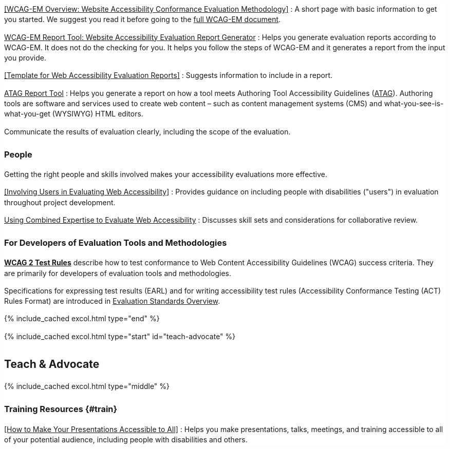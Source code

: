 [[WCAG-EM Overview: Website Accessibility Conformance Evaluation Methodology]](/test-evaluate/conformance/wcag-em/)
:   A short page with basic information to get you started. We suggest you read it before going to the [full WCAG-EM document](https://www.w3.org/TR/WCAG-EM/).

[WCAG-EM Report Tool: Website Accessibility Evaluation Report Generator](https://www.w3.org/WAI/eval/report-tool/#/)
:   Helps you generate evaluation reports according to WCAG-EM. It does not do the checking for you. It helps you follow the steps of WCAG-EM and it generates a report from the input you provide.

[[Template for Web Accessibility Evaluation Reports]](/test-evaluate/report-template/)
:   Suggests information to include in a report.

[ATAG Report Tool](https://www.w3.org/WAI/atag/report-tool/)
:   Helps you generate a report on how a tool meets Authoring Tool Accessibility Guidelines ([ATAG](https://www.w3.org/WAI/standards-guidelines/atag/)). Authoring tools are software and services used to create web content – such as content management systems (CMS) and what-you-see-is-what-you-get (WYSIWYG) HTML editors.

Communicate the results of evaluation clearly, including the scope of the evaluation.

### People

Getting the right people and skills involved makes your accessibility evaluations more effective.

[[Involving Users in Evaluating Web Accessibility]](/test-evaluate/involving-users/)
:   Provides guidance on including people with disabilities ("users") in evaluation throughout project development.

[Using Combined Expertise to Evaluate Web Accessibility](/test-evaluate/combined-expertise/)
:   Discusses skill sets and considerations for collaborative review.

### For Developers of Evaluation Tools and Methodologies

**[WCAG 2 Test Rules](/standards-guidelines/act/rules/about/)** describe how to test conformance to Web Content Accessibility Guidelines (WCAG) success criteria. They are primarily for developers of evaluation tools and methodologies.

Specifications for expressing test results (EARL) and for writing accessibility test rules (Accessibility Conformance Testing (ACT) Rules Format) are introduced in [Evaluation Standards Overview](/standards-guidelines/evaluation/).

{% include_cached excol.html type="end" %}

{% include_cached excol.html type="start" id="teach-advocate" %}

## Teach & Advocate

{% include_cached excol.html type="middle" %}

### Training Resources {#train}

[[How to Make Your Presentations Accessible to All]](/teach-advocate/accessible-presentations/)
: Helps you make presentations, talks, meetings, and training accessible to all of your potential audience, including people with disabilities and others.

